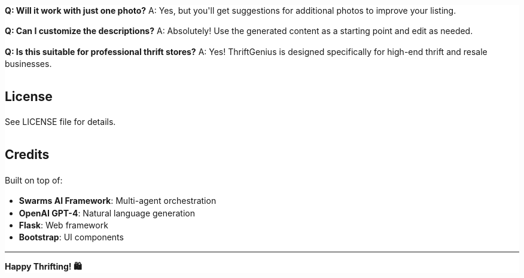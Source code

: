 **Q: Will it work with just one photo?**
A: Yes, but you'll get suggestions for additional photos to improve your listing.

**Q: Can I customize the descriptions?**
A: Absolutely! Use the generated content as a starting point and edit as needed.

**Q: Is this suitable for professional thrift stores?**
A: Yes! ThriftGenius is designed specifically for high-end thrift and resale businesses.

## License

See LICENSE file for details.

## Credits

Built on top of:
- **Swarms AI Framework**: Multi-agent orchestration
- **OpenAI GPT-4**: Natural language generation
- **Flask**: Web framework
- **Bootstrap**: UI components

---

**Happy Thrifting! 🛍️**
